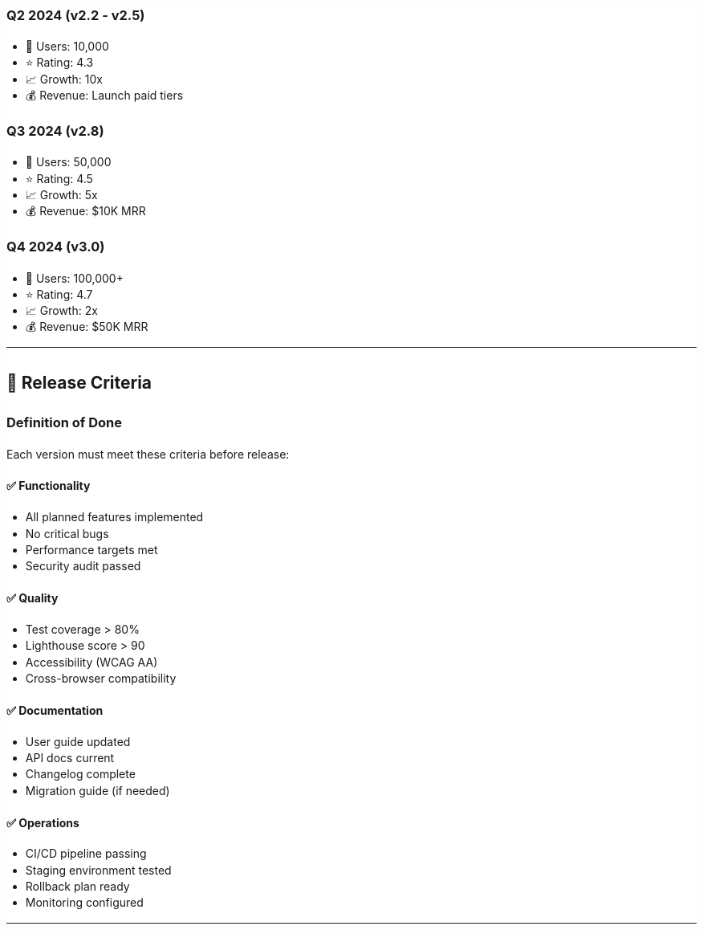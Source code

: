 ### Q2 2024 (v2.2 - v2.5)
- 👥 Users: 10,000
- ⭐ Rating: 4.3
- 📈 Growth: 10x
- 💰 Revenue: Launch paid tiers

### Q3 2024 (v2.8)
- 👥 Users: 50,000
- ⭐ Rating: 4.5
- 📈 Growth: 5x
- 💰 Revenue: $10K MRR

### Q4 2024 (v3.0)
- 👥 Users: 100,000+
- ⭐ Rating: 4.7
- 📈 Growth: 2x
- 💰 Revenue: $50K MRR

---

## 🚦 Release Criteria

### Definition of Done

Each version must meet these criteria before release:

#### ✅ Functionality
- All planned features implemented
- No critical bugs
- Performance targets met
- Security audit passed

#### ✅ Quality
- Test coverage > 80%
- Lighthouse score > 90
- Accessibility (WCAG AA)
- Cross-browser compatibility

#### ✅ Documentation
- User guide updated
- API docs current
- Changelog complete
- Migration guide (if needed)

#### ✅ Operations
- CI/CD pipeline passing
- Staging environment tested
- Rollback plan ready
- Monitoring configured

---